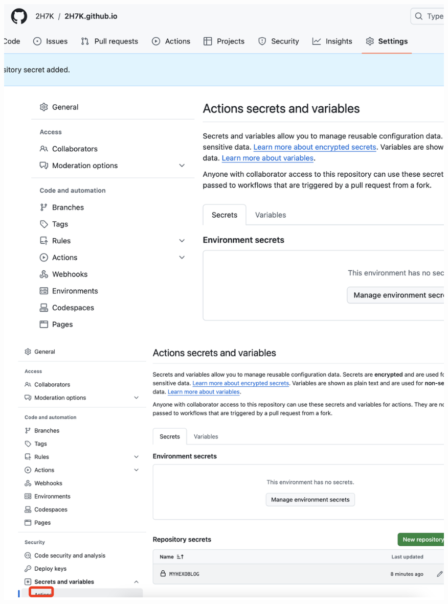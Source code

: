![](A.Attachment/14af1574a42c12ae4abf6784454d98ef.png)
![](A.Attachment/764f0296892d20d0a979154f07f4e4e7.png)
